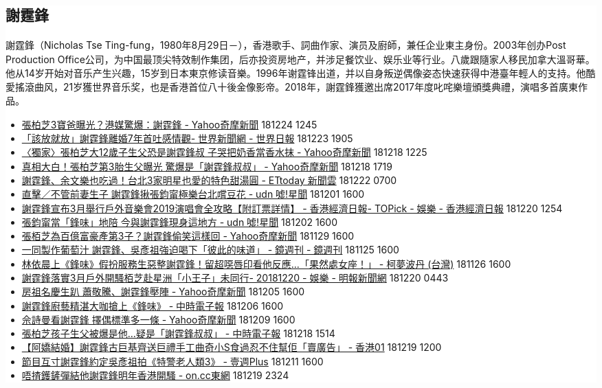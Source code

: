 ## 謝霆鋒

謝霆鋒（Nicholas Tse Ting-fung，1980年8月29日－），香港歌手、詞曲作家、演员及廚師，兼任企业東主身份。2003年创办Post Production Office公司，为中国最顶尖特效制作集团，后亦投资房地产，并涉足餐饮业、娱乐业等行业。八歲跟隨家人移民加拿大溫哥華。他从14岁开始对音乐产生兴趣，15岁到日本東京修读音樂。1996年谢霆锋出道，并以自身叛逆偶像姿态快速获得中港臺年輕人的支持。他酷愛搖滾曲风，21岁獲世界音乐奖，也是香港首位八十後金像影帝。2018年，謝霆鋒獲邀出席2017年度叱咤樂壇頒獎典禮，演唱多首廣東作品。
- [張柏芝3寶爸曝光？港媒驚爆：謝霆鋒 - Yahoo奇摩新聞](https://tw.news.yahoo.com/%E5%BC%B5%E6%9F%8F%E8%8A%9D3%E5%AF%B6%E7%88%B8%E6%9B%9D%E5%85%89-%E6%B8%AF%E5%AA%92%E9%A9%9A%E7%88%86-%E8%AC%9D%E9%9C%86%E9%8B%92-042503714.html "張柏芝3寶爸曝光？港媒驚爆：謝霆鋒 - Yahoo奇摩新聞") 181224 1245
- [「該放就放」謝霆鋒離婚7年首吐感情觀- 世界新聞網 - 世界日報](https://www.worldjournal.com/6041136/article-%E3%80%8C%E8%A9%B2%E6%94%BE%E5%B0%B1%E6%94%BE%E3%80%8D%E8%AC%9D%E9%9C%86%E9%8B%92%E9%9B%A2%E5%A9%9A7%E5%B9%B4-%E9%A6%96%E5%90%90%E6%84%9F%E6%83%85%E8%A7%80/ "「該放就放」謝霆鋒離婚7年首吐感情觀- 世界新聞網 - 世界日報") 181223 1905
- [〈獨家〉張柏芝大12歲子生父恐是謝霆鋒叔 子哭把奶香當香水抹 - Yahoo奇摩新聞](https://tw.news.yahoo.com/%E7%8D%A8%E5%AE%B6-%E5%BC%B5%E6%9F%8F%E8%8A%9D%E5%A4%A712%E6%AD%B2%E5%AD%90%E7%94%9F%E7%88%B6%E6%81%90%E6%98%AF%E8%AC%9D%E9%9C%86%E9%8B%92%E5%8F%94-%E5%AD%90%E5%93%AD%E6%8A%8A%E5%A5%B6%E9%A6%99%E7%95%B6%E9%A6%99%E6%B0%B4%E6%8A%B9-042500078.html "〈獨家〉張柏芝大12歲子生父恐是謝霆鋒叔 子哭把奶香當香水抹 - Yahoo奇摩新聞") 181218 1225
- [真相大白！張柏芝第3胎生父曝光 驚爆是「謝霆鋒叔叔」 - Yahoo奇摩新聞](https://tw.news.yahoo.com/%E7%9C%9F%E7%9B%B8%E5%A4%A7%E7%99%BD-%E5%BC%B5%E6%9F%8F%E8%8A%9D%E7%AC%AC3%E8%83%8E%E7%94%9F%E7%88%B6%E6%9B%9D%E5%85%89-%E9%A9%9A%E7%88%86%E6%98%AF-%E8%AC%9D%E9%9C%86%E9%8B%92%E5%8F%94%E5%8F%94-091900884.html "真相大白！張柏芝第3胎生父曝光 驚爆是「謝霆鋒叔叔」 - Yahoo奇摩新聞") 181218 1719
- [謝霆鋒、余文樂也吃過！台北3家明星也愛的特色甜湯圓 - ETtoday 新聞雲](https://travel.ettoday.net/article/1337327.htm "謝霆鋒、余文樂也吃過！台北3家明星也愛的特色甜湯圓 - ETtoday 新聞雲") 181222 0700
- [直擊／不管前妻生子 謝霆鋒揪張鈞甯極樂台北嚐豆花 - udn 噓!星聞](https://stars.udn.com/star/story/10091/3513074 "直擊／不管前妻生子 謝霆鋒揪張鈞甯極樂台北嚐豆花 - udn 噓!星聞") 181201 1600
- [謝霆鋒宣布3月舉行戶外音樂會2019演唱會全攻略【附訂票詳情】 - 香港經濟日報- TOPick - 娛樂 - 香港經濟日報](https://topick.hket.com/article/2234569/%E8%AC%9D%E9%9C%86%E9%8B%92%E5%AE%A3%E5%B8%833%E6%9C%88%E8%88%89%E8%A1%8C%E6%88%B6%E5%A4%96%E9%9F%B3%E6%A8%82%E6%9C%83%E3%80%802019%E6%BC%94%E5%94%B1%E6%9C%83%E5%85%A8%E6%94%BB%E7%95%A5%20%E3%80%90%E9%99%84%E8%A8%82%E7%A5%A8%E8%A9%B3%E6%83%85%E3%80%91 "謝霆鋒宣布3月舉行戶外音樂會2019演唱會全攻略【附訂票詳情】 - 香港經濟日報- TOPick - 娛樂 - 香港經濟日報") 181220 1254
- [張鈞甯當「鋒味」地陪 今與謝霆鋒現身這地方 - udn 噓!星聞](https://stars.udn.com/star/story/10091/3514316 "張鈞甯當「鋒味」地陪 今與謝霆鋒現身這地方 - udn 噓!星聞") 181202 1600
- [張栢芝為百億富豪產第3子？謝霆鋒偷笑這樣回 - Yahoo奇摩新聞](https://tw.news.yahoo.com/%E5%BC%B5%E6%A0%A2%E8%8A%9D%E7%82%BA%E7%99%BE%E5%84%84%E5%AF%8C%E8%B1%AA%E7%94%A2%E7%AC%AC3%E5%AD%90-%E8%AC%9D%E9%9C%86%E9%8B%92%E5%81%B7%E7%AC%91%E9%80%99%E6%A8%A3%E5%9B%9E-005550184.html "張栢芝為百億富豪產第3子？謝霆鋒偷笑這樣回 - Yahoo奇摩新聞") 181129 1600
- [一同製作葡萄汁 謝霆鋒、吳彥祖強迫喝下「彼此的味道」 - 鏡週刊 - 鏡週刊](https://www.mirrormedia.mg/story/20181125ent017 "一同製作葡萄汁 謝霆鋒、吳彥祖強迫喝下「彼此的味道」 - 鏡週刊 - 鏡週刊") 181125 1600
- [林依晨上《鋒味》假扮服務生惡整謝霆鋒！留超噁唇印看他反應...「果然處女座！」 - 柯夢波丹 (台灣)](https://www.cosmopolitan.com/tw/entertainment/celebrity-gossip/g25301527/chef-nic-season-5-release/ "林依晨上《鋒味》假扮服務生惡整謝霆鋒！留超噁唇印看他反應...「果然處女座！」 - 柯夢波丹 (台灣)") 181126 1600
- [謝霆鋒落實3月戶外開騷栢芝赴星洲「小王子」未同行- 20181220 - 娛樂 - 明報新聞網](https://news.mingpao.com/pns/%E5%A8%9B%E6%A8%82/article/20181220/s00016/1545243280815/%E8%AC%9D%E9%9C%86%E9%8B%92%E8%90%BD%E5%AF%A63%E6%9C%88%E6%88%B6%E5%A4%96%E9%96%8B%E9%A8%B7-%E6%A0%A2%E8%8A%9D%E8%B5%B4%E6%98%9F%E6%B4%B2%E3%80%8C%E5%B0%8F%E7%8E%8B%E5%AD%90%E3%80%8D%E6%9C%AA%E5%90%8C%E8%A1%8C "謝霆鋒落實3月戶外開騷栢芝赴星洲「小王子」未同行- 20181220 - 娛樂 - 明報新聞網") 181220 0443
- [房祖名慶生趴 蕭敬騰、謝霆鋒壓陣 - Yahoo奇摩新聞](https://tw.news.yahoo.com/%E6%88%BF%E7%A5%96%E5%90%8D%E6%85%B6%E7%94%9F%E8%B6%B4-%E8%95%AD%E6%95%AC%E9%A8%B0-%E8%AC%9D%E9%9C%86%E9%8B%92%E5%A3%93%E9%99%A3-110000367.html "房祖名慶生趴 蕭敬騰、謝霆鋒壓陣 - Yahoo奇摩新聞") 181205 1600
- [謝霆鋒廚藝精湛大咖搶上《鋒味》 - 中時電子報](https://www.chinatimes.com/newspapers/20181206001061-260308 "謝霆鋒廚藝精湛大咖搶上《鋒味》 - 中時電子報") 181206 1600
- [佘詩曼看謝霆鋒 擇偶標準多一條 - Yahoo奇摩新聞](https://tw.news.yahoo.com/%E4%BD%98%E8%A9%A9%E6%9B%BC%E7%9C%8B%E8%AC%9D%E9%9C%86%E9%8B%92-%E6%93%87%E5%81%B6%E6%A8%99%E6%BA%96%E5%A4%9A-%E6%A2%9D-110000235.html "佘詩曼看謝霆鋒 擇偶標準多一條 - Yahoo奇摩新聞") 181209 1600
- [張柏芝孩子生父被爆是他...疑是「謝霆鋒叔叔」 - 中時電子報](https://www.chinatimes.com/realtimenews/20181218002764-260404 "張柏芝孩子生父被爆是他...疑是「謝霆鋒叔叔」 - 中時電子報") 181218 1514
- [【阿嬌結婚】謝霆鋒古巨基齊送巨禮手工曲奇小S食過忍不住幫佢「賣廣告」 - 香港01](https://www.hk01.com/%E7%9F%A5%E6%80%A7%E5%A5%B3%E7%94%9F/272568/%E9%98%BF%E5%AC%8C%E7%B5%90%E5%A9%9A-%E8%AC%9D%E9%9C%86%E9%8B%92%E5%8F%8A%E5%8F%A4%E5%B7%A8%E5%9F%BA%E5%87%BA%E6%89%8B%E9%80%81%E5%96%9C%E9%A4%85-%E6%98%9F%E7%B4%9A%E7%82%AE%E8%A3%BD%E6%9B%B2%E5%A5%87%E6%9C%89%E4%BD%95%E7%89%B9%E5%88%A5 "【阿嬌結婚】謝霆鋒古巨基齊送巨禮手工曲奇小S食過忍不住幫佢「賣廣告」 - 香港01") 181219 1200
- [節目互寸謝霆鋒約定吳彥祖拍《特警老人類3》 - 壹週Plus](https://nextplus.nextmedia.com/news/latest/20181211/642956 "節目互寸謝霆鋒約定吳彥祖拍《特警老人類3》 - 壹週Plus") 181211 1600
- [唔揸鑊鏟彈結他謝霆鋒明年香港開騷 - on.cc東網](https://hk.on.cc/hk/bkn/cnt/entertainment/20181219/bkn-20181219230655248-1219_00862_001.html "唔揸鑊鏟彈結他謝霆鋒明年香港開騷 - on.cc東網") 181219 2324